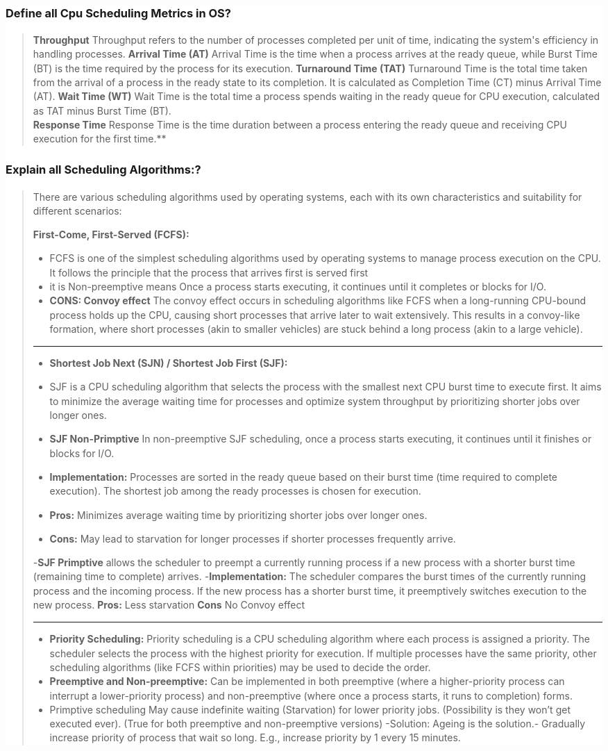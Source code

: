 ### Define all Cpu Scheduling Metrics in OS?
> **Throughput** Throughput refers to the number of processes completed per unit of time, indicating the system's efficiency in handling processes.
> **Arrival Time (AT)** Arrival Time is the time when a process arrives at the ready queue, while Burst Time (BT) is the time required by the process for its execution.
> **Turnaround Time (TAT)** Turnaround Time is the total time taken from the arrival of a process in the ready state to its completion. It is calculated as Completion Time (CT) minus Arrival Time (AT).
> **Wait Time (WT)** Wait Time  is the total time a process spends waiting in the ready queue for CPU execution, calculated as TAT minus Burst Time (BT).  
> **Response Time** Response Time is the time duration between a process entering the ready queue and receiving CPU execution for the first time.**




### Explain all Scheduling Algorithms:?
> There are various scheduling algorithms used by operating systems, each with its own characteristics and suitability for different scenarios:
> 
> **First-Come, First-Served (FCFS):**
> - FCFS is one of the simplest scheduling algorithms used by operating systems to manage process execution on the CPU. It follows the principle that the process that arrives first is served first
> - it is Non-preemptive means Once a process starts executing, it continues until it completes or blocks for I/O.
> - **CONS: Convoy effect** The convoy effect occurs in scheduling algorithms like FCFS when a long-running CPU-bound process holds up the CPU, causing short processes that arrive later to wait extensively. This results in a convoy-like formation, where short processes (akin to smaller vehicles) are stuck behind a long process (akin to a large vehicle).
> 
>---
> - **Shortest Job Next (SJN) / Shortest Job First (SJF):**
> - SJF is a CPU scheduling algorithm that selects the process with the smallest next CPU burst time to execute first. It aims to minimize the average waiting time for processes and optimize system throughput by prioritizing shorter jobs over longer ones.
>   
> - **SJF Non-Primptive** In non-preemptive SJF scheduling, once a process starts executing, it continues until it finishes or blocks for I/O.
> - **Implementation:** Processes are sorted in the ready queue based on their burst time (time required to complete execution). The shortest job among the ready processes is chosen for execution.
> - **Pros:** Minimizes average waiting time by prioritizing shorter jobs over longer ones.
> - **Cons:** May lead to starvation for longer processes if shorter processes frequently arrive.
> 
> -**SJF Primptive**  allows the scheduler to preempt a currently running process if a new process with a shorter burst time (remaining time to complete) arrives.
> -**Implementation:** The scheduler compares the burst times of the currently running process and the incoming process. If the new process has a shorter burst time, it preemptively switches execution to the new process.
> **Pros:** Less starvation
> **Cons** No Convoy effect
>
> ---
> - **Priority Scheduling:** Priority scheduling is a CPU scheduling algorithm where each process is assigned a priority. The scheduler selects the process with the highest priority for execution. If multiple processes have the same priority, other scheduling algorithms (like FCFS within priorities) may be used to decide the order.
> - **Preemptive and Non-preemptive:** Can be implemented in both preemptive (where a higher-priority process can interrupt a lower-priority process) and non-preemptive (where once a process starts, it runs to completion) forms.
> - Primptive scheduling May cause indefinite waiting (Starvation) for lower priority jobs. (Possibility is they won’t get executed ever). (True for both preemptive and non-preemptive versions)
> -Solution: Ageing is the solution.- Gradually increase priority of process that wait so long. E.g., increase priority by 1 every 15 minutes.
>